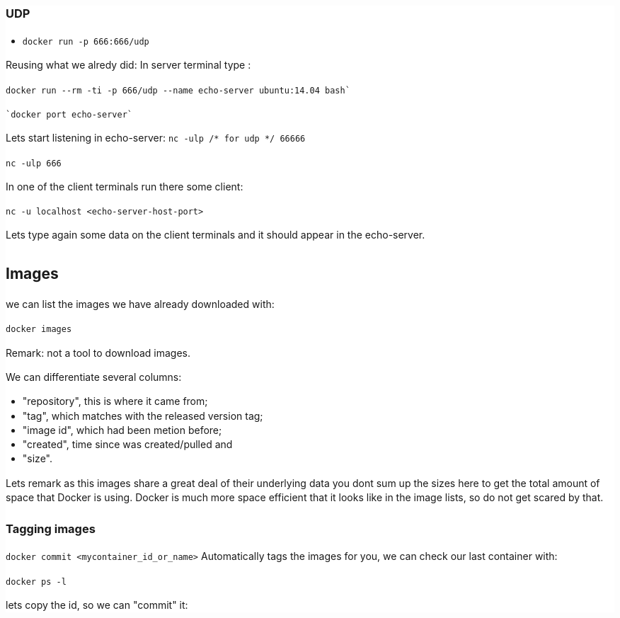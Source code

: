 
### UDP
 - `docker run -p 666:666/udp`

Reusing what we alredy did: In server terminal type :

~~~
docker run --rm -ti -p 666/udp --name echo-server ubuntu:14.04 bash`
~~~
~~~
`docker port echo-server`
~~~

Lets start listening in echo-server:
`nc -ulp /* for udp */ 66666`

~~~
nc -ulp 666
~~~

In one of the client terminals run there some client:

~~~
nc -u localhost <echo-server-host-port>
~~~

Lets type again some data on the client terminals and it should appear in the echo-server.


## Images
we can list the images we have already downloaded with:

~~~
docker images
~~~

Remark: not a tool to download images.

We can differentiate several columns: 
  - "repository", this is where it came from;
  - "tag", which matches with the released version tag;
  - "image id", which had been metion before;
  - "created", time since was created/pulled and
  - "size".

Lets remark as this images share a great deal of their underlying data you dont sum up the sizes here to get the total amount of space that Docker is using. Docker is much more space efficient that it looks like in the image lists, so do not get scared by that.

### Tagging images
`docker commit <mycontainer_id_or_name>`
Automatically tags the images for you, we can check our last container with:

~~~
docker ps -l
~~~

lets copy the id, so we can "commit" it:
